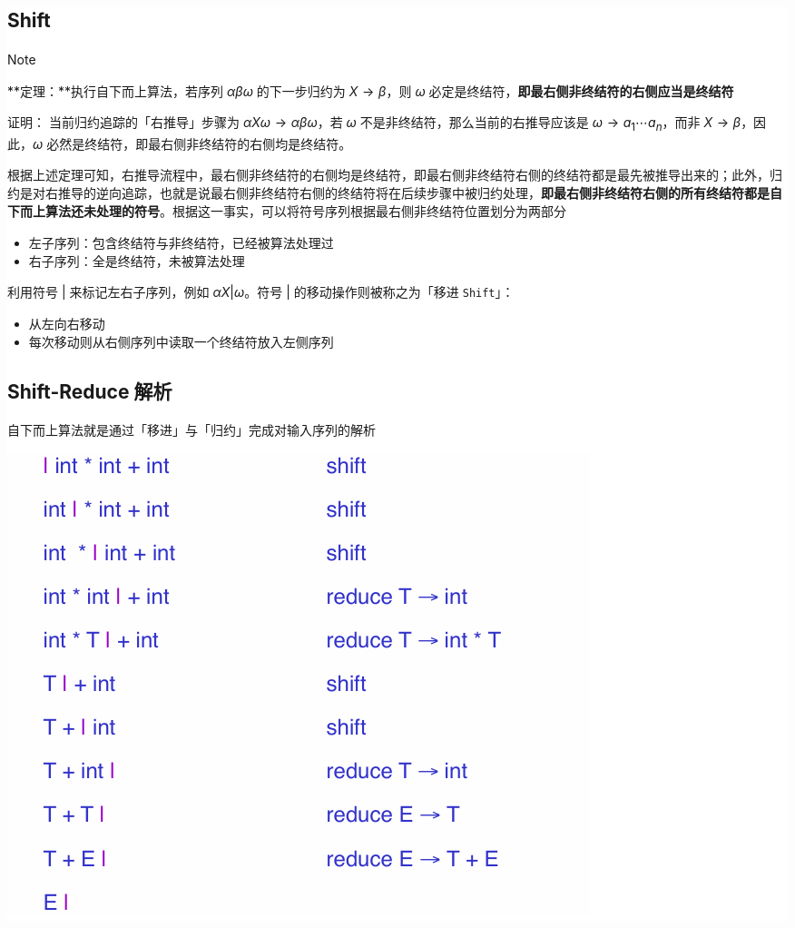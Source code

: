 
## Shift

> [!note]
> **定理：**执行自下而上算法，若序列 $\alpha \beta \omega$ 的下一步归约为 $X \rightarrow \beta$，则 $\omega$ 必定是终结符，**即最右侧非终结符的右侧应当是终结符**

证明： 当前归约追踪的「右推导」步骤为 $\alpha X \omega \rightarrow \alpha \beta \omega$，若 $\omega$ 不是非终结符，那么当前的右推导应该是 $\omega \rightarrow a_1 \dotsm a_n$，而非 $X \rightarrow \beta$，因此，$\omega$ 必然是终结符，即最右侧非终结符的右侧均是终结符。


根据上述定理可知，右推导流程中，最右侧非终结符的右侧均是终结符，即最右侧非终结符右侧的终结符都是最先被推导出来的；此外，归约是对右推导的逆向追踪，也就是说最右侧非终结符右侧的终结符将在后续步骤中被归约处理，**即最右侧非终结符右侧的所有终结符都是自下而上算法还未处理的符号**。根据这一事实，可以将符号序列根据最右侧非终结符位置划分为两部分
- 左子序列：包含终结符与非终结符，已经被算法处理过
- 右子序列：全是终结符，未被算法处理

利用符号 $|$ 来标记左右子序列，例如 $\alpha X | \omega$。符号 $|$ 的移动操作则被称之为「移进 `Shift`」：
- 从左向右移动
- 每次移动则从右侧序列中读取一个终结符放入左侧序列

## Shift-Reduce 解析

自下而上算法就是通过「移进」与「归约」完成对输入序列的解析



<video src="./image/compiler/shift-reduce.mp4"  controls="controls" width="100%" height="100%"></video>



![alt|c,60](../../image/compiler/shift-reduce.png)
